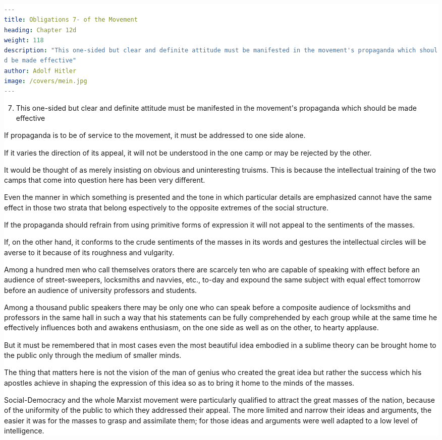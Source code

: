 ```yaml
---
title: Obligations 7- of the Movement
heading: Chapter 12d
weight: 118
description: "This one-sided but clear and definite attitude must be manifested in the movement's propaganda which should be made effective"
author: Adolf Hitler
image: /covers/mein.jpg
---
```




7. This one-sided but clear and definite attitude must be manifested in the movement's propaganda which should be made effective

If propaganda is to be of service to the movement, it must be addressed to one side alone.

If it varies the direction of its appeal, it will not be understood in the one camp or may be rejected by the other.

It would be thought of as merely insisting on obvious and uninteresting truisms. This is because the intellectual training of the two camps that come into question here has been very different.

Even the manner in which something is presented and the tone in which particular details are emphasized cannot have the same effect in those two strata that belong espectively to the opposite extremes of the social structure.

If the propaganda should refrain from using primitive forms of expression it will not appeal to the sentiments of
the masses.

If, on the other hand, it conforms to the crude sentiments of the masses in its words and gestures the intellectual circles will be averse to it because of its roughness and vulgarity.

Among a hundred men who call themselves orators there are scarcely ten who are capable of speaking with effect before an audience of street-sweepers, locksmiths and navvies, etc., to-day and expound the same subject with equal effect tomorrow before an audience of university professors and students. 

Among a thousand public speakers there may be only one who can speak before a composite audience of locksmiths and professors in the same hall in such a way that his statements can be fully comprehended by each group while at the same time he effectively influences both and awakens enthusiasm, on the one side as well as on the other, to hearty applause. 

But it must be remembered that in most cases even the most beautiful idea embodied in a sublime theory can be brought home to the public only through the medium of smaller minds. 

The thing that matters here is not the vision of the man of genius who created the great idea but rather the success which his apostles achieve in shaping the expression of this idea so as to bring it home to the minds of the masses. 

Social-Democracy and the whole Marxist movement were particularly qualified to attract the great masses of the nation, because of the uniformity of the public to which they addressed their appeal. The more limited and narrow their ideas and arguments, the easier it was for the masses to grasp and assimilate them; for those ideas and arguments were well adapted to a low level of intelligence. 

